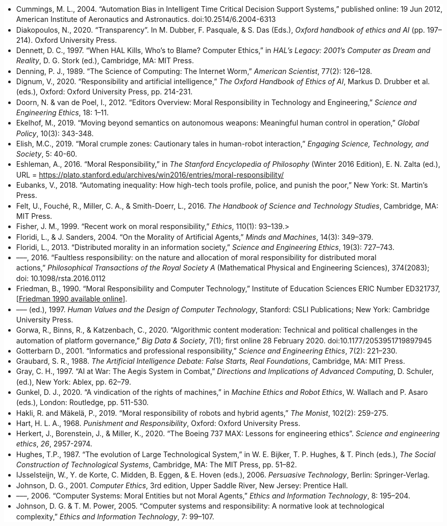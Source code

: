 * Cummings, M. L., 2004. “Automation Bias in Intelligent Time Critical Decision Support Systems,” published online: 19 Jun 2012, American Institute of Aeronautics and Astronautics. doi:10.2514/6.2004-6313
* Diakopoulos, N., 2020. “Transparency”. In M. Dubber, F. Pasquale, & S. Das (Eds.), *Oxford handbook of ethics and AI* (pp. 197–214). Oxford University Press.
* Dennett, D. C., 1997. “When HAL Kills, Who’s to Blame? Computer Ethics,” in *HAL’s Legacy: 2001’s Computer as Dream and Reality*, D. G. Stork (ed.), Cambridge, MA: MIT Press.
* Denning, P. J., 1989. “The Science of Computing: The Internet Worm,” *American Scientist*, 77(2): 126–128.
* Dignum, V., 2020. “Responsibility and artificial intelligence,” *The Oxford Handbook of Ethics of AI*, Markus D. Drubber et al. (eds.), Oxford: Oxford University Press, pp. 214-231.
* Doorn, N. & van de Poel, I., 2012. “Editors Overview: Moral Responsibility in Technology and Engineering,” *Science and Engineering Ethics*, 18: 1–11.
* Ekelhof, M., 2019. “Moving beyond semantics on autonomous weapons: Meaningful human control in operation,” *Global Policy*, 10(3): 343-348.
* Elish, M.C., 2019. “Moral crumple zones: Cautionary tales in human-robot interaction,” *Engaging Science, Technology, and Society*, 5: 40-60.
* Eshleman, A., 2016. “Moral Responsibility,” in *The Stanford Encyclopedia of Philosophy* (Winter 2016 Edition), E. N. Zalta (ed.), URL = <https://plato.stanford.edu/archives/win2016/entries/moral-responsibility/>
* Eubanks, V., 2018. “Automating inequality: How high-tech tools profile, police, and punish the poor,” New York: St. Martin’s Press.
* Felt, U., Fouché, R., Miller, C. A., & Smith-Doerr, L., 2016. *The Handbook of Science and Technology Studies*, Cambridge, MA: MIT Press.
* Fisher, J. M., 1999. “Recent work on moral responsibility,” *Ethics*, 110(1): 93–139.>
* Floridi, L., & J. Sanders, 2004. “On the Morality of Artificial Agents,” *Minds and Machines*, 14(3): 349–379.
* Floridi, L., 2013. “Distributed morality in an information society,” *Science and Engineering Ethics*, 19(3): 727–743.
* –––, 2016. “Faultless responsibility: on the nature and allocation of moral responsibility for distributed moral actions,” *Philosophical Transactions of the Royal Society A* (Mathematical Physical and Engineering Sciences), 374(2083); doi: 10.1098/rsta.2016.0112
* Friedman, B., 1990. “Moral Responsibility and Computer Technology,” Institute of Education Sciences ERIC Number ED321737, [[Friedman 1990 available online](https://files.eric.ed.gov/fulltext/ED321737.pdf)].
* ––– (ed.), 1997. *Human Values and the Design of Computer Technology*, Stanford: CSLI Publications; New York: Cambridge University Press.
* Gorwa, R., Binns, R., & Katzenbach, C., 2020. “Algorithmic content moderation: Technical and political challenges in the automation of platform governance,” *Big Data & Society*, 7(1); first online 28 February 2020. doi:10.1177/2053951719897945
* Gotterbarn D., 2001. “Informatics and professional responsibility,” *Science and Engineering Ethics*, 7(2): 221–230.
* Graubard, S. R., 1988. *The Artificial Intelligence Debate: False Starts, Real Foundations*, Cambridge, MA: MIT Press.
* Gray, C. H., 1997. “AI at War: The Aegis System in Combat,” *Directions and Implications of Advanced Computing*, D. Schuler, (ed.), New York: Ablex, pp. 62–79.
* Gunkel, D. J., 2020. “A vindication of the rights of machines,” in *Machine Ethics and Robot Ethics*, W. Wallach and P. Asaro (eds.), London: Routledge, pp. 511-530.
* Hakli, R. and Mäkelä, P., 2019. “Moral responsibility of robots and hybrid agents,” *The Monist*, 102(2): 259-275.
* Hart, H. L. A., 1968. *Punishment and Responsibility*, Oxford: Oxford University Press.
* Herkert, J., Borenstein, J., & Miller, K., 2020. “The Boeing 737 MAX: Lessons for engineering ethics”. *Science and engineering ethics*, *26*, 2957-2974.
* Hughes, T.P., 1987. “The evolution of Large Technological System,” in W. E. Bijker, T. P. Hughes, & T. Pinch (eds.), *The Social Construction of Technological Systems*, Cambridge, MA: The MIT Press, pp. 51–82.
* IJsselsteijn, W., Y. de Korte, C. Midden, B. Eggen, & E. Hoven (eds.), 2006. *Persuasive Technology*, Berlin: Springer-Verlag.
* Johnson, D. G., 2001. *Computer Ethics*, 3rd edition, Upper Saddle River, New Jersey: Prentice Hall.
* –––, 2006. “Computer Systems: Moral Entities but not Moral Agents,” *Ethics and Information Technology*, 8: 195–204.
* Johnson, D. G. & T. M. Power, 2005. “Computer systems and responsibility: A normative look at technological complexity,” *Ethics and Information Technology*, 7: 99–107.
